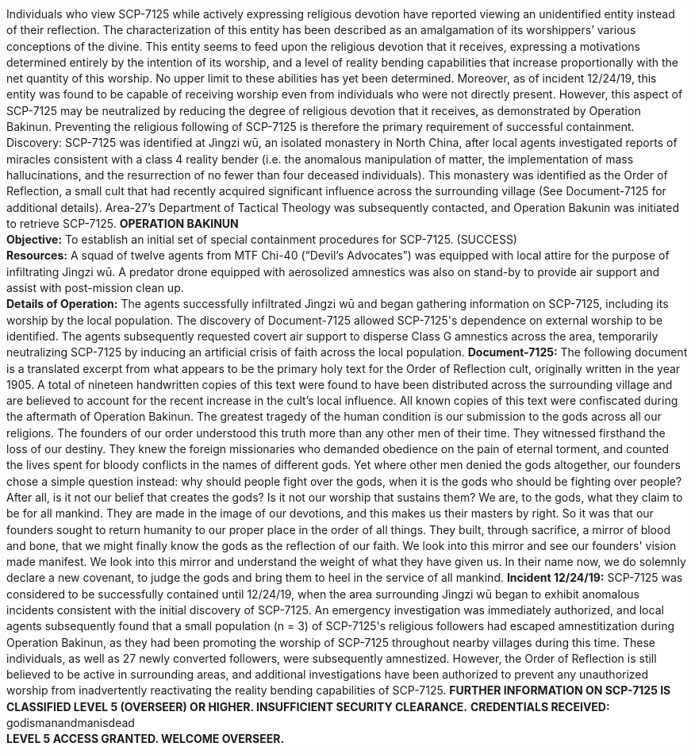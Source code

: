 Individuals who view SCP-7125 while actively expressing religious devotion have reported viewing an unidentified entity instead of their reflection. The characterization of this entity has been described as an amalgamation of its worshippers’ various conceptions of the divine. This entity seems to feed upon the religious devotion that it receives, expressing a motivations determined entirely by the intention of its worship, and a level of reality bending capabilities that increase proportionally with the net quantity of this worship. No upper limit to these abilities has yet been determined. Moreover, as of incident 12/24/19, this entity was found to be capable of receiving worship even from individuals who were not directly present. However, this aspect of SCP-7125 may be neutralized by reducing the degree of religious devotion that it receives, as demonstrated by Operation Bakinun. Preventing the religious following of SCP-7125 is therefore the primary requirement of successful containment.
Discovery: SCP-7125 was identified at Jìngzi wū, an isolated monastery in North China, after local agents investigated reports of miracles consistent with a class 4 reality bender (i.e. the anomalous manipulation of matter, the implementation of mass hallucinations, and the resurrection of no fewer than four deceased individuals). This monastery was identified as the Order of Reflection, a small cult that had recently acquired significant influence across the surrounding village (See Document-7125 for additional details). Area-27’s Department of Tactical Theology was subsequently contacted, and Operation Bakunin was initiated to retrieve SCP-7125.
**OPERATION BAKINUN**  
**Objective:** To establish an initial set of special containment procedures for SCP-7125. (SUCCESS)  
**Resources:** A squad of twelve agents from MTF Chi-40 (“Devil’s Advocates”) was equipped with local attire for the purpose of infiltrating Jìngzi wū. A predator drone equipped with aerosolized amnestics was also on stand-by to provide air support and assist with post-mission clean up.  
**Details of Operation:** The agents successfully infiltrated Jìngzi wū and began gathering information on SCP-7125, including its worship by the local population. The discovery of Document-7125 allowed SCP-7125's dependence on external worship to be identified. The agents subsequently requested covert air support to disperse Class G amnestics across the area, temporarily neutralizing SCP-7125 by inducing an artificial crisis of faith across the local population.
**Document-7125:** The following document is a translated excerpt from what appears to be the primary holy text for the Order of Reflection cult, originally written in the year 1905. A total of nineteen handwritten copies of this text were found to have been distributed across the surrounding village and are believed to account for the recent increase in the cult’s local influence. All known copies of this text were confiscated during the aftermath of Operation Bakinun.
The greatest tragedy of the human condition is our submission to the gods across all our religions. The founders of our order understood this truth more than any other men of their time. They witnessed firsthand the loss of our destiny. They knew the foreign missionaries who demanded obedience on the pain of eternal torment, and counted the lives spent for bloody conflicts in the names of different gods.
Yet where other men denied the gods altogether, our founders chose a simple question instead: why should people fight over the gods, when it is the gods who should be fighting over people? After all, is it not our belief that creates the gods? Is it not our worship that sustains them? We are, to the gods, what they claim to be for all mankind. They are made in the image of our devotions, and this makes us their masters by right.
So it was that our founders sought to return humanity to our proper place in the order of all things. They built, through sacrifice, a mirror of blood and bone, that we might finally know the gods as the reflection of our faith. We look into this mirror and see our founders' vision made manifest. We look into this mirror and understand the weight of what they have given us. In their name now, we do solemnly declare a new covenant, to judge the gods and bring them to heel in the service of all mankind.
**Incident 12/24/19:** SCP-7125 was considered to be successfully contained until 12/24/19, when the area surrounding Jìngzi wū began to exhibit anomalous incidents consistent with the initial discovery of SCP-7125. An emergency investigation was immediately authorized, and local agents subsequently found that a small population (n = 3) of SCP-7125's religious followers had escaped amnestitization during Operation Bakinun, as they had been promoting the worship of SCP-7125 throughout nearby villages during this time. These individuals, as well as 27 newly converted followers, were subsequently amnestized. However, the Order of Reflection is still believed to be active in surrounding areas, and additional investigations have been authorized to prevent any unauthorized worship from inadvertently reactivating the reality bending capabilities of SCP-7125.
**FURTHER INFORMATION ON SCP-7125 IS CLASSIFIED LEVEL 5 (OVERSEER) OR HIGHER. INSUFFICIENT SECURITY CLEARANCE.**
**CREDENTIALS RECEIVED:** godismanandmanisdead  
**LEVEL 5 ACCESS GRANTED. WELCOME OVERSEER.**